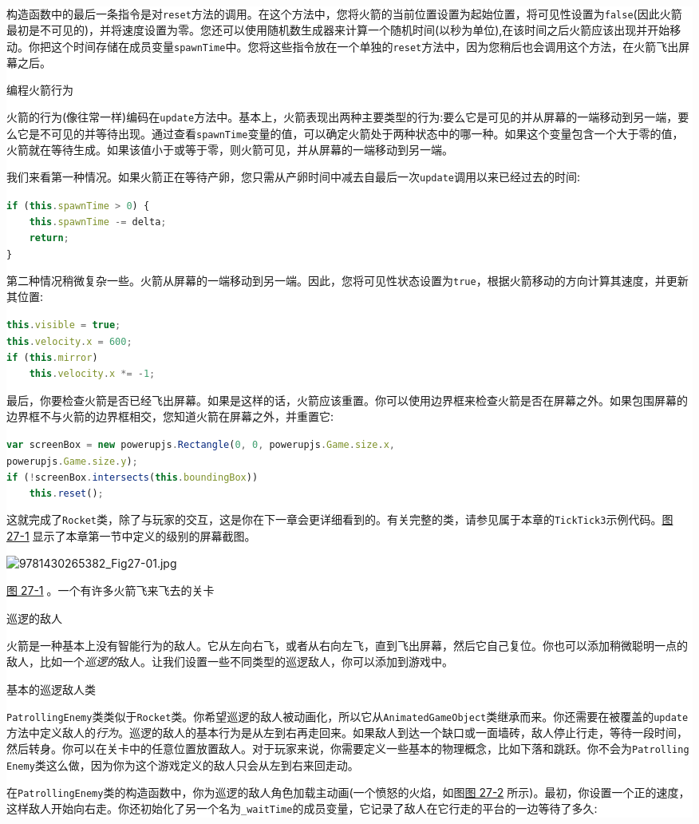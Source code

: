 构造函数中的最后一条指令是对`reset`方法的调用。在这个方法中，您将火箭的当前位置设置为起始位置，将可见性设置为`false`(因此火箭最初是不可见的)，并将速度设置为零。您还可以使用随机数生成器来计算一个随机时间(以秒为单位),在该时间之后火箭应该出现并开始移动。你把这个时间存储在成员变量`spawnTime`中。您将这些指令放在一个单独的`reset`方法中，因为您稍后也会调用这个方法，在火箭飞出屏幕之后。

编程火箭行为

火箭的行为(像往常一样)编码在`update`方法中。基本上，火箭表现出两种主要类型的行为:要么它是可见的并从屏幕的一端移动到另一端，要么它是不可见的并等待出现。通过查看`spawnTime`变量的值，可以确定火箭处于两种状态中的哪一种。如果这个变量包含一个大于零的值，火箭就在等待生成。如果该值小于或等于零，则火箭可见，并从屏幕的一端移动到另一端。

我们来看第一种情况。如果火箭正在等待产卵，您只需从产卵时间中减去自最后一次`update`调用以来已经过去的时间:

```js
if (this.spawnTime > 0) {
    this.spawnTime -= delta;
    return;
}

```

第二种情况稍微复杂一些。火箭从屏幕的一端移动到另一端。因此，您将可见性状态设置为`true`，根据火箭移动的方向计算其速度，并更新其位置:

```js
this.visible = true;
this.velocity.x = 600;
if (this.mirror)
    this.velocity.x *= -1;

```

最后，你要检查火箭是否已经飞出屏幕。如果是这样的话，火箭应该重置。你可以使用边界框来检查火箭是否在屏幕之外。如果包围屏幕的边界框不与火箭的边界框相交，您知道火箭在屏幕之外，并重置它:

```js
var screenBox = new powerupjs.Rectangle(0, 0, powerupjs.Game.size.x,
powerupjs.Game.size.y);
if (!screenBox.intersects(this.boundingBox))
    this.reset();

```

这就完成了`Rocket`类，除了与玩家的交互，这是你在下一章会更详细看到的。有关完整的类，请参见属于本章的`TickTick3`示例代码。[图 27-1](#Fig1) 显示了本章第一节中定义的级别的屏幕截图。

![9781430265382_Fig27-01.jpg](../Images/9781430265382_Fig27-01.jpg)

[图 27-1](#_Fig1) 。一个有许多火箭飞来飞去的关卡

巡逻的敌人

火箭是一种基本上没有智能行为的敌人。它从左向右飞，或者从右向左飞，直到飞出屏幕，然后它自己复位。你也可以添加稍微聪明一点的敌人，比如一个*巡逻的*敌人。让我们设置一些不同类型的巡逻敌人，你可以添加到游戏中。

基本的巡逻敌人类

`PatrollingEnemy`类类似于`Rocket`类。你希望巡逻的敌人被动画化，所以它从`AnimatedGameObject`类继承而来。你还需要在被覆盖的`update`方法中定义敌人的*行为*。巡逻的敌人的基本行为是从左到右再走回来。如果敌人到达一个缺口或一面墙砖，敌人停止行走，等待一段时间，然后转身。你可以在关卡中的任意位置放置敌人。对于玩家来说，你需要定义一些基本的物理概念，比如下落和跳跃。你不会为`PatrollingEnemy`类这么做，因为你为这个游戏定义的敌人只会从左到右来回走动。

在`PatrollingEnemy`类的构造函数中，你为巡逻的敌人角色加载主动画(一个愤怒的火焰，如图[图 27-2](#Fig2) 所示)。最初，你设置一个正的速度，这样敌人开始向右走。你还初始化了另一个名为`_waitTime`的成员变量，它记录了敌人在它行走的平台的一边等待了多久:
